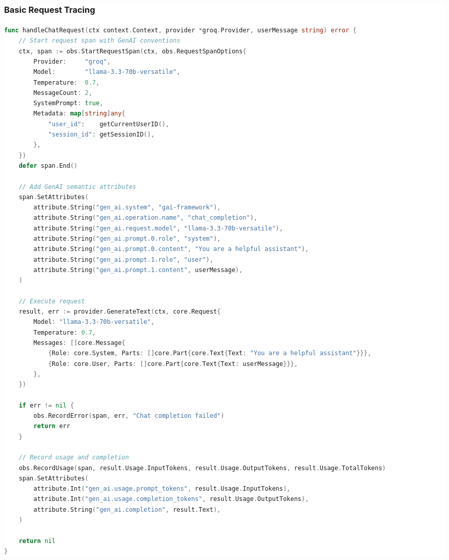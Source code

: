 ### Basic Request Tracing

```go
func handleChatRequest(ctx context.Context, provider *groq.Provider, userMessage string) error {
    // Start request span with GenAI conventions
    ctx, span := obs.StartRequestSpan(ctx, obs.RequestSpanOptions{
        Provider:     "groq",
        Model:        "llama-3.3-70b-versatile",
        Temperature:  0.7,
        MessageCount: 2,
        SystemPrompt: true,
        Metadata: map[string]any{
            "user_id":    getCurrentUserID(),
            "session_id": getSessionID(),
        },
    })
    defer span.End()
    
    // Add GenAI semantic attributes
    span.SetAttributes(
        attribute.String("gen_ai.system", "gai-framework"),
        attribute.String("gen_ai.operation.name", "chat_completion"),
        attribute.String("gen_ai.request.model", "llama-3.3-70b-versatile"),
        attribute.String("gen_ai.prompt.0.role", "system"),
        attribute.String("gen_ai.prompt.0.content", "You are a helpful assistant"),
        attribute.String("gen_ai.prompt.1.role", "user"),
        attribute.String("gen_ai.prompt.1.content", userMessage),
    )
    
    // Execute request
    result, err := provider.GenerateText(ctx, core.Request{
        Model: "llama-3.3-70b-versatile",
        Temperature: 0.7,
        Messages: []core.Message{
            {Role: core.System, Parts: []core.Part{core.Text{Text: "You are a helpful assistant"}}},
            {Role: core.User, Parts: []core.Part{core.Text{Text: userMessage}}},
        },
    })
    
    if err != nil {
        obs.RecordError(span, err, "Chat completion failed")
        return err
    }
    
    // Record usage and completion
    obs.RecordUsage(span, result.Usage.InputTokens, result.Usage.OutputTokens, result.Usage.TotalTokens)
    span.SetAttributes(
        attribute.Int("gen_ai.usage.prompt_tokens", result.Usage.InputTokens),
        attribute.Int("gen_ai.usage.completion_tokens", result.Usage.OutputTokens),
        attribute.String("gen_ai.completion", result.Text),
    )
    
    return nil
}
```
